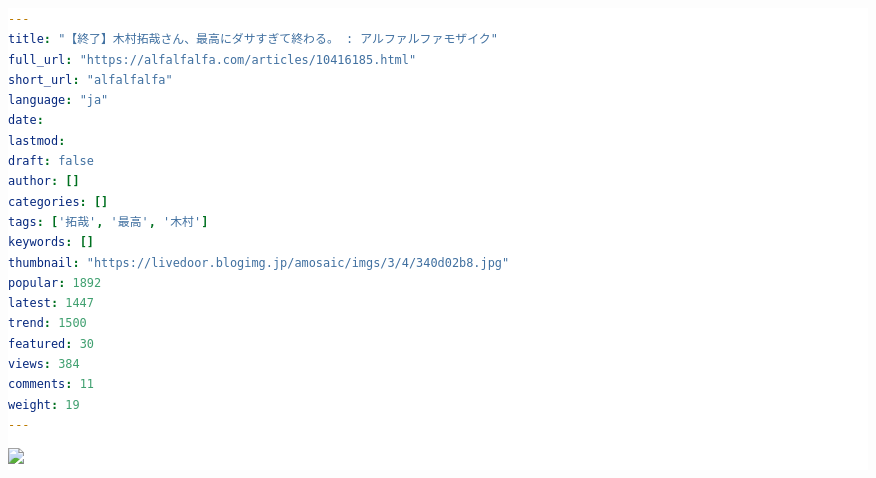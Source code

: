 ```yaml
---
title: "【終了】木村拓哉さん、最高にダサすぎて終わる。 : アルファルファモザイク"
full_url: "https://alfalfalfa.com/articles/10416185.html"
short_url: "alfalfalfa"
language: "ja"
date: 
lastmod: 
draft: false
author: []
categories: []
tags: ['拓哉', '最高', '木村']
keywords: []
thumbnail: "https://livedoor.blogimg.jp/amosaic/imgs/3/4/340d02b8.jpg"
popular: 1892
latest: 1447
trend: 1500
featured: 30
views: 384
comments: 11
weight: 19
---
```


![](https://livedoor.blogimg.jp/amosaic/imgs/3/4/340d02b8.jpg)
